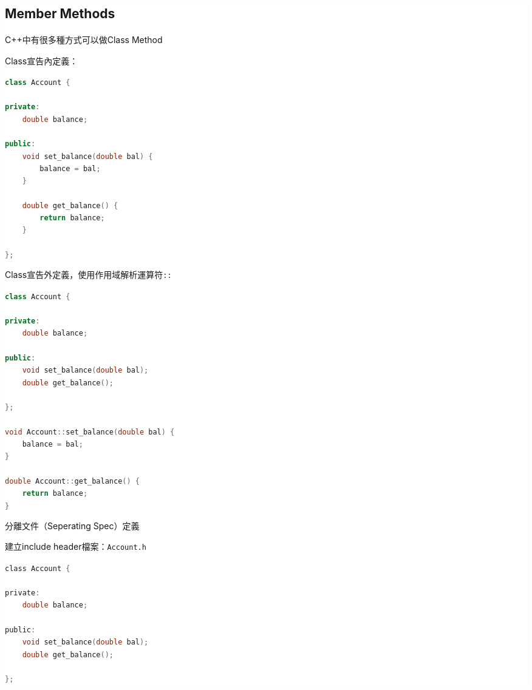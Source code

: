## Member Methods

C++中有很多種方式可以做Class Method

Class宣告內定義：
```cpp
class Account {
    
private:
    double balance;
    
public:
    void set_balance(double bal) {
        balance = bal;
    }
    
    double get_balance() {
        return balance;
    }
    
};
```

Class宣告外定義，使用作用域解析運算符`::`
```cpp
class Account {
    
private:
    double balance;
    
public:
    void set_balance(double bal);
    double get_balance();
    
};

void Account::set_balance(double bal) {
    balance = bal;
}

double Account::get_balance() {
    return balance;
}
```

分離文件（Seperating Spec）定義

建立include header檔案：`Account.h`

```cpp:Account.h
class Account {
    
private:
    double balance;
    
public:
    void set_balance(double bal);
    double get_balance();
    
};
```
